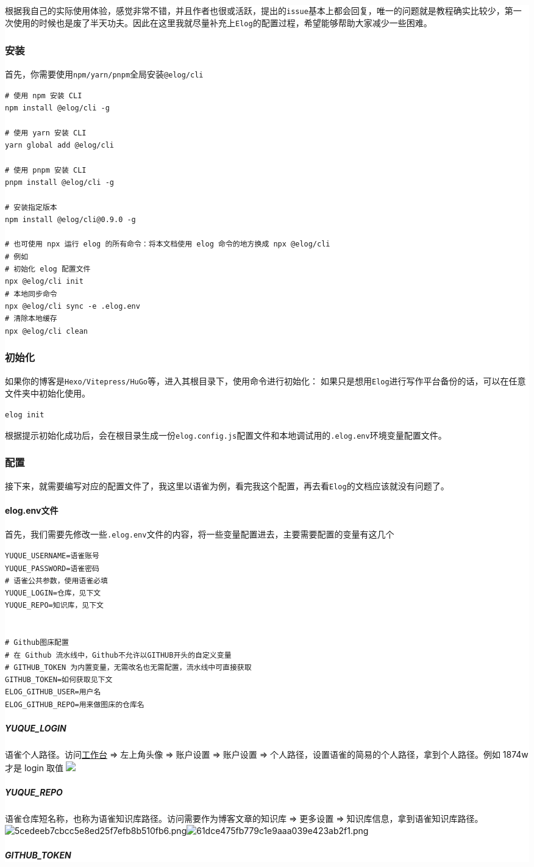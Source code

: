 根据我自己的实际使用体验，感觉非常不错，并且作者也很或活跃，提出的`issue`基本上都会回复，唯一的问题就是教程确实比较少，第一次使用的时候也是废了半天功夫。因此在这里我就尽量补充上`Elog`的配置过程，希望能够帮助大家减少一些困难。
### 安装
首先，你需要使用`npm/yarn/pnpm`全局安装`@elog/cli`
```shell
# 使用 npm 安装 CLI
npm install @elog/cli -g

# 使用 yarn 安装 CLI
yarn global add @elog/cli

# 使用 pnpm 安装 CLI
pnpm install @elog/cli -g

# 安装指定版本
npm install @elog/cli@0.9.0 -g

# 也可使用 npx 运行 elog 的所有命令：将本文档使用 elog 命令的地方换成 npx @elog/cli
# 例如
# 初始化 elog 配置文件
npx @elog/cli init
# 本地同步命令
npx @elog/cli sync -e .elog.env
# 清除本地缓存
npx @elog/cli clean
```
### 初始化
如果你的博客是`Hexo/Vitepress/HuGo`等，进入其根目录下，使用命令进行初始化：
如果只是想用`Elog`进行写作平台备份的话，可以在任意文件夹中初始化使用。
```shell
elog init
```
根据提示初始化成功后，会在根目录生成一份`elog.config.js`配置文件和本地调试用的`.elog.env`环境变量配置文件。
### 配置
接下来，就需要编写对应的配置文件了，我这里以语雀为例，看完我这个配置，再去看`Elog`的文档应该就没有问题了。
#### elog.env文件
首先，我们需要先修改一些`.elog.env`文件的内容，将一些变量配置进去，主要需要配置的变量有这几个
```shell
YUQUE_USERNAME=语雀账号
YUQUE_PASSWORD=语雀密码
# 语雀公共参数，使用语雀必填
YUQUE_LOGIN=仓库，见下文
YUQUE_REPO=知识库，见下文


# Github图床配置
# 在 Github 流水线中，Github不允许以GITHUB开头的自定义变量
# GITHUB_TOKEN 为内置变量，无需改名也无需配置，流水线中可直接获取
GITHUB_TOKEN=如何获取见下文
ELOG_GITHUB_USER=用户名
ELOG_GITHUB_REPO=用来做图床的仓库名
```
##### YUQUE_LOGIN
语雀个人路径。访问[工作台](https://www.yuque.com/dashboard) => 左上角头像 => 账户设置 => 账户设置 => 个人路径，设置语雀的简易的个人路径，拿到个人路径。例如 1874w 才是 login 取值
![](https://raw.githubusercontent.com/danmuking/image/main/6fc891a4fad5825ce64af32fcd8b77c2.png)
##### YUQUE_REPO
语雀仓库短名称，也称为语雀知识库路径。访问需要作为博客文章的知识库 => 更多设置 => 知识库信息，拿到语雀知识库路径。
![5cedeeb7cbcc5e8ed25f7efb8b510fb6.png](https://raw.githubusercontent.com/danmuking/image/main/c27708fb05d4a9910f1d3c08fefa6077.png)![61dce475fb779c1e9aaa039e423ab2f1.png](https://raw.githubusercontent.com/danmuking/image/main/7be5567411193137d5ee3226d2c5f202.png)
##### GITHUB_TOKEN